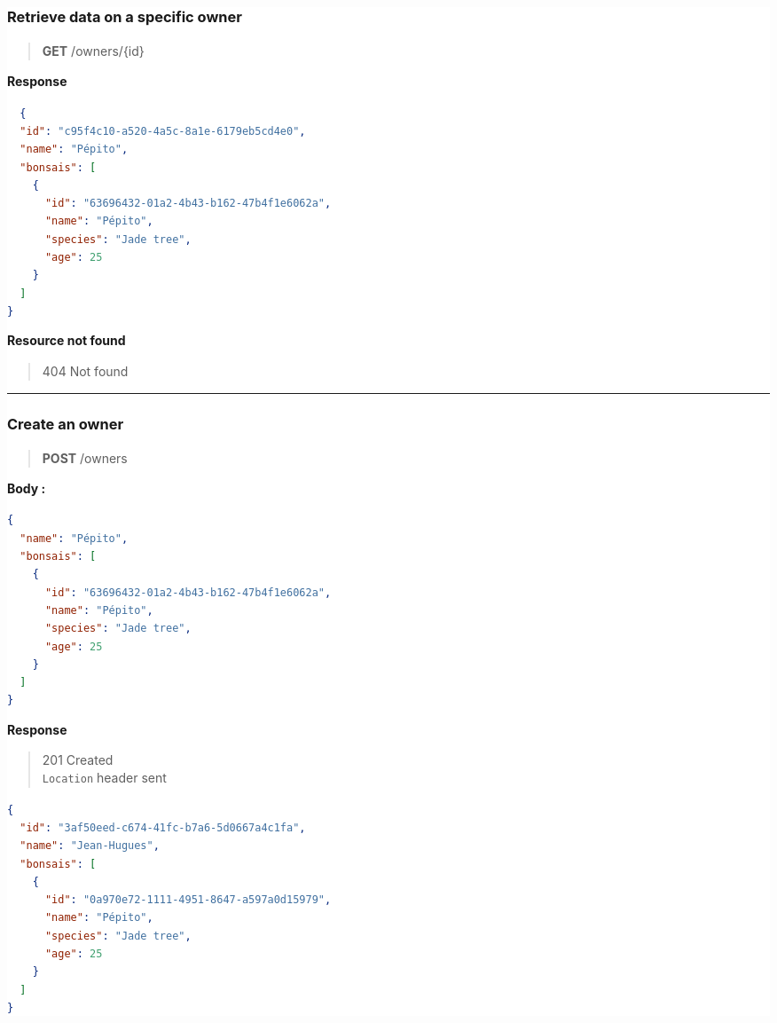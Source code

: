 ### Retrieve data on a specific owner
> **GET** /owners/{id}

**Response**
```json
  {
  "id": "c95f4c10-a520-4a5c-8a1e-6179eb5cd4e0",
  "name": "Pépito",
  "bonsais": [
    {
      "id": "63696432-01a2-4b43-b162-47b4f1e6062a",
      "name": "Pépito",
      "species": "Jade tree",
      "age": 25
    }
  ]
}
```

**Resource not found**
> 404  Not found

---
### Create an owner
>**POST** /owners

**Body :**
```json
{
  "name": "Pépito",
  "bonsais": [
    {
      "id": "63696432-01a2-4b43-b162-47b4f1e6062a",
      "name": "Pépito",
      "species": "Jade tree",
      "age": 25
    }
  ]
}
```

**Response**
> 201 Created  
> ```Location``` header sent

```json
{
  "id": "3af50eed-c674-41fc-b7a6-5d0667a4c1fa",
  "name": "Jean-Hugues",
  "bonsais": [
    {
      "id": "0a970e72-1111-4951-8647-a597a0d15979",
      "name": "Pépito",
      "species": "Jade tree",
      "age": 25
    }
  ]
}
```
